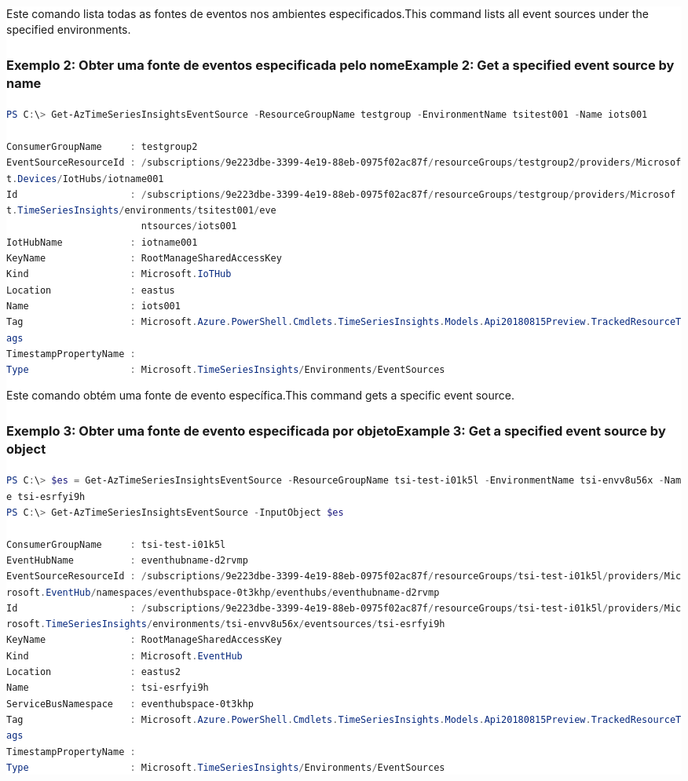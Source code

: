 ```powershell
```

<span data-ttu-id="18aa3-112">Este comando lista todas as fontes de eventos nos ambientes especificados.</span><span class="sxs-lookup"><span data-stu-id="18aa3-112">This command lists all event sources under the specified environments.</span></span>

### <span data-ttu-id="18aa3-113">Exemplo 2: Obter uma fonte de eventos especificada pelo nome</span><span class="sxs-lookup"><span data-stu-id="18aa3-113">Example 2: Get a specified event source by name</span></span>
```powershell
PS C:\> Get-AzTimeSeriesInsightsEventSource -ResourceGroupName testgroup -EnvironmentName tsitest001 -Name iots001

ConsumerGroupName     : testgroup2
EventSourceResourceId : /subscriptions/9e223dbe-3399-4e19-88eb-0975f02ac87f/resourceGroups/testgroup2/providers/Microsoft.Devices/IotHubs/iotname001
Id                    : /subscriptions/9e223dbe-3399-4e19-88eb-0975f02ac87f/resourceGroups/testgroup/providers/Microsoft.TimeSeriesInsights/environments/tsitest001/eve
                        ntsources/iots001
IotHubName            : iotname001
KeyName               : RootManageSharedAccessKey
Kind                  : Microsoft.IoTHub
Location              : eastus
Name                  : iots001
Tag                   : Microsoft.Azure.PowerShell.Cmdlets.TimeSeriesInsights.Models.Api20180815Preview.TrackedResourceTags
TimestampPropertyName :
Type                  : Microsoft.TimeSeriesInsights/Environments/EventSources
```

<span data-ttu-id="18aa3-114">Este comando obtém uma fonte de evento específica.</span><span class="sxs-lookup"><span data-stu-id="18aa3-114">This command gets a specific event source.</span></span>

### <span data-ttu-id="18aa3-115">Exemplo 3: Obter uma fonte de evento especificada por objeto</span><span class="sxs-lookup"><span data-stu-id="18aa3-115">Example 3: Get a specified event source by object</span></span>
```powershell
PS C:\> $es = Get-AzTimeSeriesInsightsEventSource -ResourceGroupName tsi-test-i01k5l -EnvironmentName tsi-envv8u56x -Name tsi-esrfyi9h
PS C:\> Get-AzTimeSeriesInsightsEventSource -InputObject $es

ConsumerGroupName     : tsi-test-i01k5l
EventHubName          : eventhubname-d2rvmp
EventSourceResourceId : /subscriptions/9e223dbe-3399-4e19-88eb-0975f02ac87f/resourceGroups/tsi-test-i01k5l/providers/Microsoft.EventHub/namespaces/eventhubspace-0t3khp/eventhubs/eventhubname-d2rvmp
Id                    : /subscriptions/9e223dbe-3399-4e19-88eb-0975f02ac87f/resourceGroups/tsi-test-i01k5l/providers/Microsoft.TimeSeriesInsights/environments/tsi-envv8u56x/eventsources/tsi-esrfyi9h
KeyName               : RootManageSharedAccessKey
Kind                  : Microsoft.EventHub
Location              : eastus2
Name                  : tsi-esrfyi9h
ServiceBusNamespace   : eventhubspace-0t3khp
Tag                   : Microsoft.Azure.PowerShell.Cmdlets.TimeSeriesInsights.Models.Api20180815Preview.TrackedResourceTags
TimestampPropertyName :
Type                  : Microsoft.TimeSeriesInsights/Environments/EventSources
```
